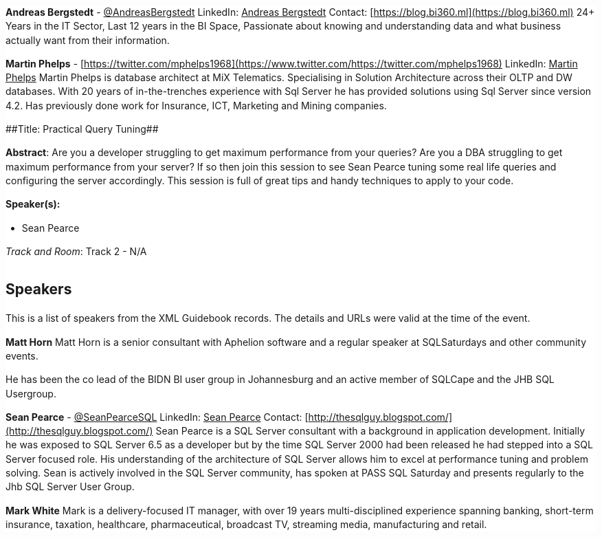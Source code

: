 **Andreas Bergstedt**  - [@AndreasBergstedt](https://www.twitter.com/@AndreasBergstedt)
LinkedIn: [Andreas Bergstedt](http://za.linkedin.com/pub/andreas-bergstedt/10/119/274/)
Contact: [https://blog.bi360.ml](https://blog.bi360.ml)
24+ Years in the IT Sector, Last 12 years in the BI Space, Passionate about knowing and understanding data and what business actually want from their information.
 
**Martin Phelps**  - [https://twitter.com/mphelps1968](https://www.twitter.com/https://twitter.com/mphelps1968)
LinkedIn: [Martin Phelps](http://www.linkedin.com/in/phelpsm)
Martin Phelps is database architect at MiX Telematics. Specialising in Solution Architecture across their OLTP and DW databases. With 20 years of in-the-trenches experience with Sql Server he has provided solutions using Sql Server since version 4.2. Has previously done work for Insurance, ICT, Marketing and Mining companies.


 
 
 
 
##Title: Practical Query Tuning##
 
**Abstract**:
Are you a developer struggling to get maximum performance from your queries? Are you a DBA struggling to get maximum performance from your server? If so then join this session to see Sean Pearce tuning some real life queries and configuring the server accordingly. This session is full of great tips and handy techniques to apply to your code.
 
**Speaker(s):**
- Sean Pearce
 
*Track and Room*: Track 2 - N/A
 
 
 
 
## <a name="#speakers"></a>Speakers
This is a list of speakers from the XML Guidebook records. The details and URLs were valid at the time of the event.
 
 
**Matt Horn** 
Matt Horn is a senior consultant with Aphelion software and a regular speaker at SQLSaturdays and other community events.

He has been  the co lead of the BIDN BI user group in Johannesburg
and an active member of  SQLCape and the JHB SQL Usergroup.

 
**Sean Pearce**  - [@SeanPearceSQL](https://www.twitter.com/@SeanPearceSQL)
LinkedIn: [Sean Pearce](https://za.linkedin.com/pub/sean-pearce/2/9b5/914)
Contact: [http://thesqlguy.blogspot.com/](http://thesqlguy.blogspot.com/)
Sean Pearce is a SQL Server consultant with a background in application development. Initially he was exposed to SQL Server 6.5 as a developer but by the time SQL Server 2000 had been released he had stepped into a SQL Server focused role. His understanding of the architecture of SQL Server allows him to excel at performance tuning and problem solving. Sean is actively involved in the SQL Server community, has spoken at PASS SQL Saturday and presents regularly to the Jhb SQL Server User Group.
 
**Mark White** 
Mark is a delivery-focused IT manager, with over 19 years multi-disciplined experience spanning banking, short-term insurance, taxation, healthcare, pharmaceutical, broadcast TV, streaming media, manufacturing and retail.

